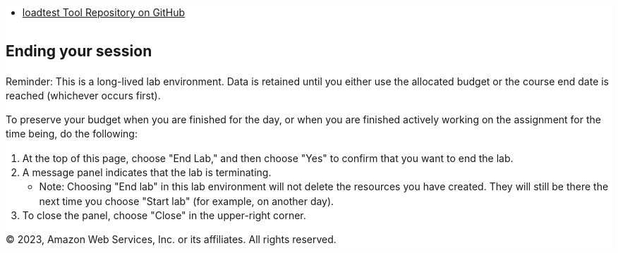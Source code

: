 - [loadtest Tool Repository on GitHub](https://github.com/alexfernandez/loadtest)


## Ending your session

Reminder: This is a long-lived lab environment. Data is retained until you either use the allocated budget or the course end date is reached (whichever occurs first).

To preserve your budget when you are finished for the day, or when you are finished actively working on the assignment for the time being, do the following:

1. At the top of this page, choose "End Lab," and then choose "Yes" to confirm that you want to end the lab.
2. A message panel indicates that the lab is terminating.
   - Note: Choosing "End lab" in this lab environment will not delete the resources you have created. They will still be there the next time you choose "Start lab" (for example, on another day).
3. To close the panel, choose "Close" in the upper-right corner.



© 2023, Amazon Web Services, Inc. or its affiliates. All rights reserved.
